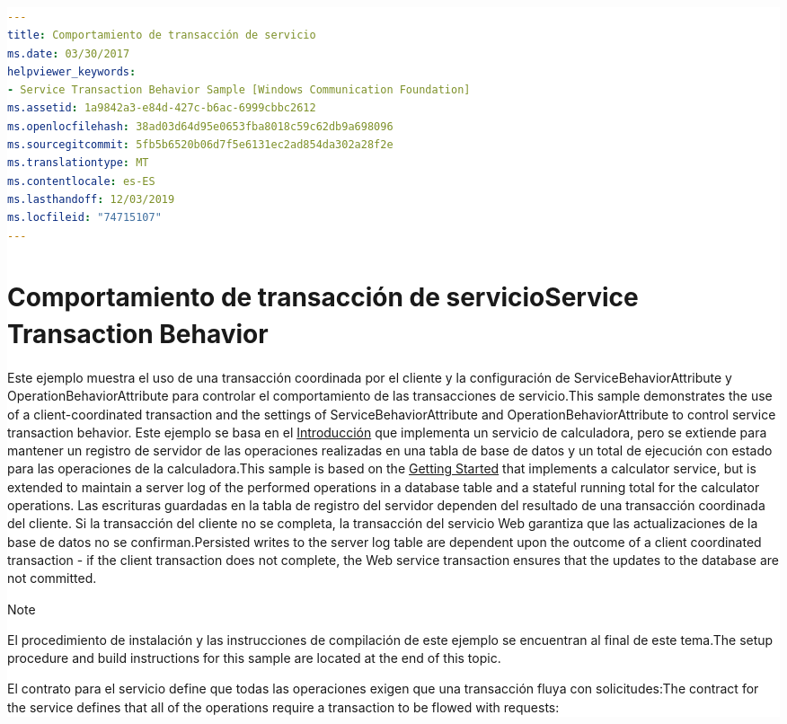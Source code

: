 ```yaml
---
title: Comportamiento de transacción de servicio
ms.date: 03/30/2017
helpviewer_keywords:
- Service Transaction Behavior Sample [Windows Communication Foundation]
ms.assetid: 1a9842a3-e84d-427c-b6ac-6999cbbc2612
ms.openlocfilehash: 38ad03d64d95e0653fba8018c59c62db9a698096
ms.sourcegitcommit: 5fb5b6520b06d7f5e6131ec2ad854da302a28f2e
ms.translationtype: MT
ms.contentlocale: es-ES
ms.lasthandoff: 12/03/2019
ms.locfileid: "74715107"
---
```

# <a name="service-transaction-behavior"></a><span data-ttu-id="276ef-102">Comportamiento de transacción de servicio</span><span class="sxs-lookup"><span data-stu-id="276ef-102">Service Transaction Behavior</span></span>

<span data-ttu-id="276ef-103">Este ejemplo muestra el uso de una transacción coordinada por el cliente y la configuración de ServiceBehaviorAttribute y OperationBehaviorAttribute para controlar el comportamiento de las transacciones de servicio.</span><span class="sxs-lookup"><span data-stu-id="276ef-103">This sample demonstrates the use of a client-coordinated transaction and the settings of ServiceBehaviorAttribute and OperationBehaviorAttribute to control service transaction behavior.</span></span> <span data-ttu-id="276ef-104">Este ejemplo se basa en el [Introducción](../../../../docs/framework/wcf/samples/getting-started-sample.md) que implementa un servicio de calculadora, pero se extiende para mantener un registro de servidor de las operaciones realizadas en una tabla de base de datos y un total de ejecución con estado para las operaciones de la calculadora.</span><span class="sxs-lookup"><span data-stu-id="276ef-104">This sample is based on the [Getting Started](../../../../docs/framework/wcf/samples/getting-started-sample.md) that implements a calculator service, but is extended to maintain a server log of the performed operations in a database table and a stateful running total for the calculator operations.</span></span> <span data-ttu-id="276ef-105">Las escrituras guardadas en la tabla de registro del servidor dependen del resultado de una transacción coordinada del cliente. Si la transacción del cliente no se completa, la transacción del servicio Web garantiza que las actualizaciones de la base de datos no se confirman.</span><span class="sxs-lookup"><span data-stu-id="276ef-105">Persisted writes to the server log table are dependent upon the outcome of a client coordinated transaction - if the client transaction does not complete, the Web service transaction ensures that the updates to the database are not committed.</span></span>

> [!NOTE]
> <span data-ttu-id="276ef-106">El procedimiento de instalación y las instrucciones de compilación de este ejemplo se encuentran al final de este tema.</span><span class="sxs-lookup"><span data-stu-id="276ef-106">The setup procedure and build instructions for this sample are located at the end of this topic.</span></span>

<span data-ttu-id="276ef-107">El contrato para el servicio define que todas las operaciones exigen que una transacción fluya con solicitudes:</span><span class="sxs-lookup"><span data-stu-id="276ef-107">The contract for the service defines that all of the operations require a transaction to be flowed with requests:</span></span>
